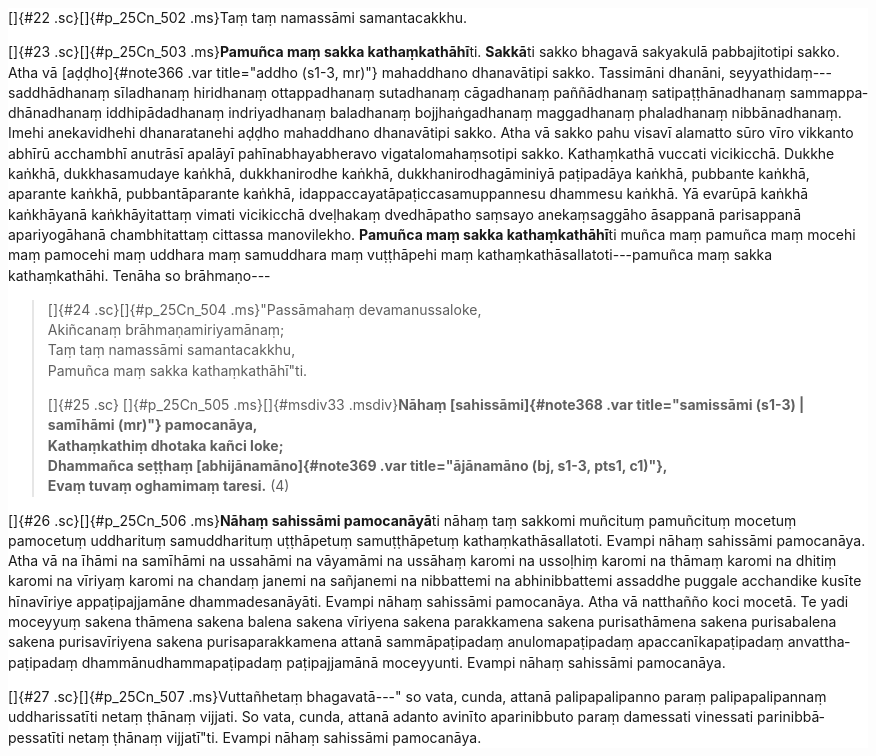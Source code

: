 []{#22 .sc}[]{#p_25Cn_502 .ms}Taṃ taṃ namassāmi samantacakkhu.

[]{#23 .sc}[]{#p_25Cn_503 .ms}**Pamuñca maṃ sakka kathaṃkathāhī**ti.
**Sakkā**ti sakko bhagavā sakyakulā pabbajitotipi sakko. Atha vā
[aḍḍho]{#note366 .var title="addho (s1-3, mr)"} mahaddhano dhanavātipi
sakko. Tassimāni dhanāni, seyyathidaṃ---saddhādhanaṃ sīladhanaṃ
hiridhanaṃ ottappadhanaṃ sutadhanaṃ cāgadhanaṃ paññādhanaṃ
sati­paṭṭhā­na­dhanaṃ sammap­pa­dhā­na­dhanaṃ iddhi­pāda­dhanaṃ
indriyadhanaṃ baladhanaṃ boj­jhaṅ­ga­dhanaṃ maggadhanaṃ phaladhanaṃ
nibbānadhanaṃ. Imehi anekavidhehi dhanaratanehi aḍḍho mahaddhano
dhanavātipi sakko. Atha vā sakko pahu visavī alamatto sūro vīro vikkanto
abhīrū acchambhī anutrāsī apalāyī pahīna­bhaya­bhe­ravo
vigata­loma­haṃ­so­tipi sakko. Kathaṃkathā vuccati vicikicchā. Dukkhe
kaṅkhā, dukkhasamudaye kaṅkhā, dukkhanirodhe kaṅkhā,
duk­kha­nirodha­gāminiyā paṭipadāya kaṅkhā, pubbante kaṅkhā, aparante
kaṅkhā, pubban­tā­parante kaṅkhā,
idappac­caya­tā­paṭic­ca­samup­pan­nesu dhammesu kaṅkhā. Yā evarūpā
kaṅkhā kaṅkhāyanā kaṅkhāyitattaṃ vimati vicikicchā dveḷhakaṃ dvedhāpatho
saṃsayo anekaṃsaggāho āsappanā parisappanā apariyogāhanā chambhitattaṃ
cittassa manovilekho. **Pamuñca maṃ sakka kathaṃkathāhī**ti muñca maṃ
pamuñca maṃ mocehi maṃ pamocehi maṃ uddhara maṃ samuddhara maṃ
vuṭṭhāpehi maṃ kathaṃ­kathā­salla­toti---pamuñca maṃ sakka
kathaṃkathāhi. Tenāha so brāhmaṇo---

> []{#24 .sc}[]{#p_25Cn_504 .ms}"Passāmahaṃ deva­manus­sa­loke,\
> Akiñcanaṃ brāhma­ṇa­miriya­mānaṃ;\
> Taṃ taṃ namassāmi samantacakkhu,\
> Pamuñca maṃ sakka kathaṃkathāhī"ti.
>
> []{#25 .sc} []{#p_25Cn_505 .ms}[]{#msdiv33 .msdiv}**Nāhaṃ
> [sahissāmi]{#note368 .var title="samissāmi (s1-3) | samīhāmi (mr)"}
> pamocanāya,**\
> **Kathaṃkathiṃ dhotaka kañci loke;**\
> **Dhammañca seṭṭhaṃ [abhijānamāno]{#note369 .var
> title="ājānamāno (bj, s1-3, pts1, c1)"},**\
> **Evaṃ tuvaṃ oghamimaṃ taresi.** (4)

[]{#26 .sc}[]{#p_25Cn_506 .ms}**Nāhaṃ sahissāmi pamocanāyā**ti nāhaṃ taṃ
sakkomi muñcituṃ pamuñcituṃ mocetuṃ pamocetuṃ uddharituṃ samuddharituṃ
uṭṭhāpetuṃ samuṭṭhāpetuṃ kathaṃ­kathā­salla­toti. Evampi nāhaṃ sahissāmi
pamocanāya. Atha vā na īhāmi na samīhāmi na ussahāmi na vāyamāmi na
ussāhaṃ karomi na ussoḷhiṃ karomi na thāmaṃ karomi na dhitiṃ karomi na
vīriyaṃ karomi na chandaṃ janemi na sañjanemi na nibbattemi na
abhinibbattemi assaddhe puggale acchandike kusīte hīnavīriye
appaṭi­pajja­māne dhamma­desanā­yāti. Evampi nāhaṃ sahissāmi pamocanāya.
Atha vā natthañño koci mocetā. Te yadi moceyyuṃ sakena thāmena sakena
balena sakena vīriyena sakena parakkamena sakena purisathāmena sakena
purisabalena sakena purisavīriyena sakena purisa­pa­rakka­mena attanā
sammāpaṭipadaṃ anu­loma­paṭi­padaṃ apac­canī­ka­paṭi­padaṃ
anvat­tha­paṭi­padaṃ dhammā­nu­dhamma­paṭi­padaṃ paṭipajjamānā
moceyyunti. Evampi nāhaṃ sahissāmi pamocanāya.

[]{#27 .sc}[]{#p_25Cn_507 .ms}Vuttañhetaṃ bhagavatā---" so vata, cunda,
attanā palipa­palipanno paraṃ palipa­palipan­naṃ uddharissatīti netaṃ
ṭhānaṃ vijjati. So vata, cunda, attanā adanto avinīto aparinibbuto paraṃ
damessati vinessati pari­nibbā­pessatīti netaṃ ṭhānaṃ vijjatī"ti. Evampi
nāhaṃ sahissāmi pamocanāya.
